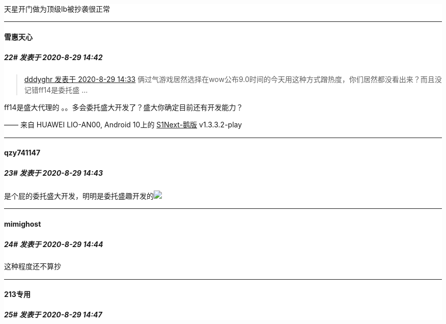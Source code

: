 

天星开门做为顶级lb被抄袭很正常







*****

####  雪惠天心  
##### 22#       发表于 2020-8-29 14:42



<blockquote><a href="httphttps://bbs.saraba1st.com/2b/forum.php?mod=redirect&amp;goto=findpost&amp;pid=48583972&amp;ptid=1957130" target="_blank">dddyghr 发表于 2020-8-29 14:33</a>
俩过气游戏居然选择在wow公布9.0时间的今天用这种方式蹭热度，你们居然都没看出来？而且没记错ff14是委托盛 ...</blockquote>
ff14是盛大代理的 。。多会委托盛大开发了？盛大你确定目前还有开发能力？

—— 来自 HUAWEI LIO-AN00, Android 10上的 [S1Next-鹅版](https://github.com/ykrank/S1-Next/releases) v1.3.3.2-play







*****

####  qzy741147  
##### 23#       发表于 2020-8-29 14:43




是个屁的委托盛大开发，明明是委托盛趣开发的<img src="https://static.saraba1st.com/image/smiley/face2017/049.png" referrerpolicy="no-referrer">







*****

####  mimighost  
##### 24#       发表于 2020-8-29 14:44




这种程度还不算抄







*****

####  213专用  
##### 25#       发表于 2020-8-29 14:47
